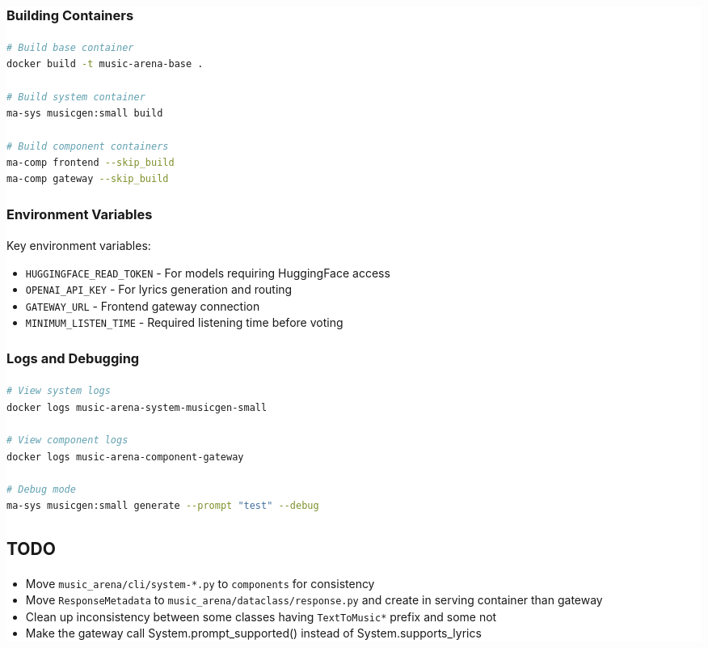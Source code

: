 ### Building Containers

```bash
# Build base container
docker build -t music-arena-base .

# Build system container
ma-sys musicgen:small build

# Build component containers
ma-comp frontend --skip_build
ma-comp gateway --skip_build
```

### Environment Variables

Key environment variables:
- `HUGGINGFACE_READ_TOKEN` - For models requiring HuggingFace access
- `OPENAI_API_KEY` - For lyrics generation and routing
- `GATEWAY_URL` - Frontend gateway connection
- `MINIMUM_LISTEN_TIME` - Required listening time before voting

### Logs and Debugging

```bash
# View system logs
docker logs music-arena-system-musicgen-small

# View component logs  
docker logs music-arena-component-gateway

# Debug mode
ma-sys musicgen:small generate --prompt "test" --debug
```

## TODO

- Move `music_arena/cli/system-*.py` to `components` for consistency
- Move `ResponseMetadata` to `music_arena/dataclass/response.py` and create in serving container than gateway
- Clean up inconsistency between some classes having `TextToMusic*` prefix and some not
- Make the gateway call System.prompt_supported() instead of System.supports_lyrics